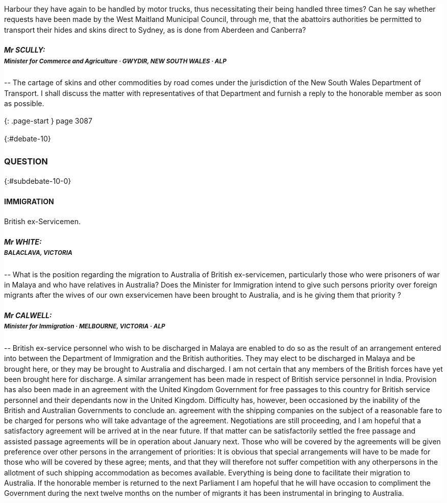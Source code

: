 Harbour they have again to be handled by motor trucks, thus necessitating their being handled three times? Can he say whether requests have been made by the West Maitland Municipal Council, through me, that the abattoirs authorities be permitted to transport their hides and skins direct to Sydney, as is done from Aberdeen and Canberra? 

##### Mr SCULLY:<br><small class="text-muted">Minister for Commerce and Agriculture &middot; GWYDIR, NEW SOUTH WALES &middot; ALP</small>

-- The cartage of skins and other commodities by road comes under the jurisdiction of the New South Wales Department of Transport. I shall discuss the matter with representatives of that Department and furnish a reply to the honorable member as soon as possible. 

{: .page-start }
page 3087

{:#debate-10}
### QUESTION

{:#subdebate-10-0}
#### IMMIGRATION

British ex-Servicemen. 

##### Mr WHITE:<br><small class="text-muted">BALACLAVA, VICTORIA</small>

-- What is the position regarding the migration to Australia of British ex-servicemen, particularly those who were prisoners of war in Malaya and who have relatives in Australia? Does the Minister for Immigration intend to give such persons priority over foreign migrants after the wives of our own exservicemen have been brought to Australia, and is he giving them that priority ? 

##### Mr CALWELL:<br><small class="text-muted">Minister for Immigration &middot; MELBOURNE, VICTORIA &middot; ALP</small>

-- British ex-service personnel who wish to be discharged in Malaya are enabled to do so as the result of an arrangement entered into between the Department of Immigration and the British authorities. They may elect to be discharged in Malaya and be brought here, or they may be brought to Australia and discharged. I am not certain that any members of the British forces have yet been brought here for discharge. A similar arrangement has been made in respect of British service personnel in India. Provision has also been made in an agreement with the United Kingdom Government for free passages to this country for British service personnel and their dependants now in the United Kingdom. Difficulty has, however, been occasioned by the inability of the British and Australian Governments to conclude an. agreement with the shipping companies on the subject of a reasonable fare to be charged for persons who will take advantage of the agreement. Negotiations are still proceeding, and I am hopeful that a satisfactory agreement will be arrived at in the near future. If that matter can be satisfactorily settled the free passage and assisted passage agreements will be in operation about January next. Those who will be covered by the agreements will be given preference over other persons in the arrangement of priorities: It is obvious that special arrangements will have to be made for those who will be covered by these agree; ments, and that they will therefore not suffer competition with any otherpersons in the allotment of such shipping accommodation as becomes available. Everything is being done to facilitate their migration to Australia. If the honorable member is returned to the next Parliament I am hopeful that he will have occasion to compliment the Government during the next twelve months on the number of migrants it has been instrumental in bringing to Australia. 
